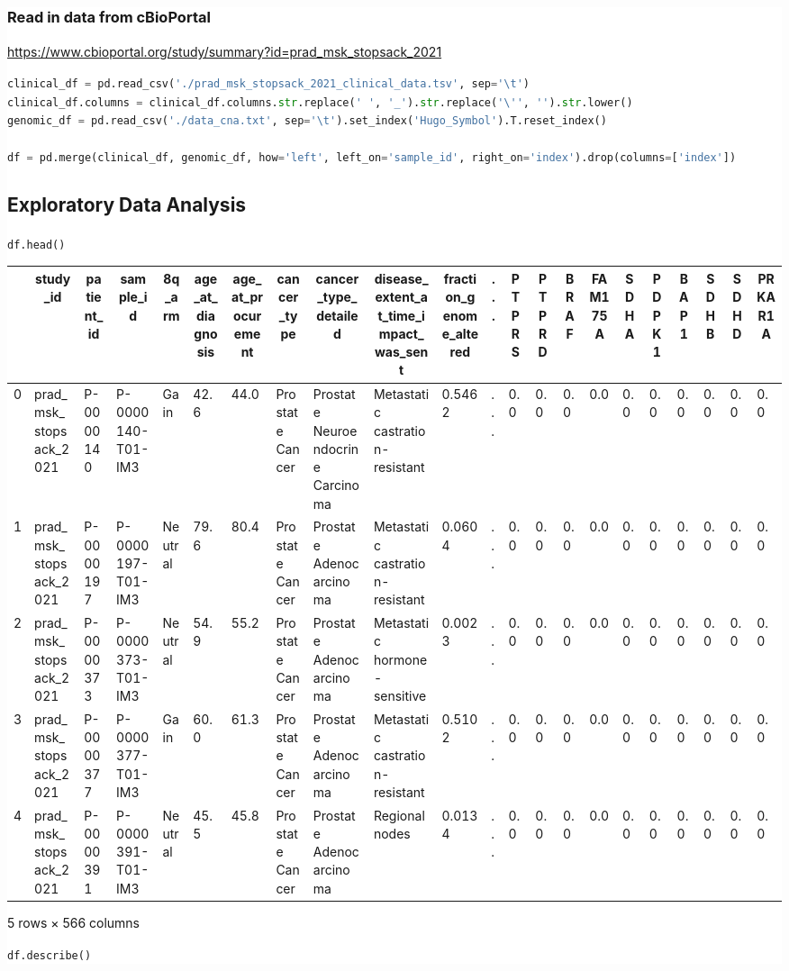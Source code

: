 ### Read in data from cBioPortal

<https://www.cbioportal.org/study/summary?id=prad_msk_stopsack_2021>

``` python
clinical_df = pd.read_csv('./prad_msk_stopsack_2021_clinical_data.tsv', sep='\t')
clinical_df.columns = clinical_df.columns.str.replace(' ', '_').str.replace('\'', '').str.lower()
genomic_df = pd.read_csv('./data_cna.txt', sep='\t').set_index('Hugo_Symbol').T.reset_index()

df = pd.merge(clinical_df, genomic_df, how='left', left_on='sample_id', right_on='index').drop(columns=['index'])
```

## Exploratory Data Analysis <a class="anchor" id="first-bullet"></a>

``` python
df.head()
```

<div>
<style scoped>
    .dataframe tbody tr th:only-of-type {
        vertical-align: middle;
    }
&#10;    .dataframe tbody tr th {
        vertical-align: top;
    }
&#10;    .dataframe thead th {
        text-align: right;
    }
</style>

|     | study_id               | patient_id | sample_id         | 8q_arm  | age_at_diagnosis | age_at_procurement | cancer_type     | cancer_type_detailed              | disease_extent_at_time_impact_was_sent | fraction_genome_altered | ... | PTPRS | PTPRD | BRAF | FAM175A | SDHA | PDPK1 | BAP1 | SDHB | SDHD | PRKAR1A |
|-----|------------------------|------------|-------------------|---------|------------------|--------------------|-----------------|-----------------------------------|----------------------------------------|-------------------------|-----|-------|-------|------|---------|------|-------|------|------|------|---------|
| 0   | prad_msk_stopsack_2021 | P-0000140  | P-0000140-T01-IM3 | Gain    | 42.6             | 44.0               | Prostate Cancer | Prostate Neuroendocrine Carcinoma | Metastatic castration-resistant        | 0.5462                  | ... | 0.0   | 0.0   | 0.0  | 0.0     | 0.0  | 0.0   | 0.0  | 0.0  | 0.0  | 0.0     |
| 1   | prad_msk_stopsack_2021 | P-0000197  | P-0000197-T01-IM3 | Neutral | 79.6             | 80.4               | Prostate Cancer | Prostate Adenocarcinoma           | Metastatic castration-resistant        | 0.0604                  | ... | 0.0   | 0.0   | 0.0  | 0.0     | 0.0  | 0.0   | 0.0  | 0.0  | 0.0  | 0.0     |
| 2   | prad_msk_stopsack_2021 | P-0000373  | P-0000373-T01-IM3 | Neutral | 54.9             | 55.2               | Prostate Cancer | Prostate Adenocarcinoma           | Metastatic hormone-sensitive           | 0.0023                  | ... | 0.0   | 0.0   | 0.0  | 0.0     | 0.0  | 0.0   | 0.0  | 0.0  | 0.0  | 0.0     |
| 3   | prad_msk_stopsack_2021 | P-0000377  | P-0000377-T01-IM3 | Gain    | 60.0             | 61.3               | Prostate Cancer | Prostate Adenocarcinoma           | Metastatic castration-resistant        | 0.5102                  | ... | 0.0   | 0.0   | 0.0  | 0.0     | 0.0  | 0.0   | 0.0  | 0.0  | 0.0  | 0.0     |
| 4   | prad_msk_stopsack_2021 | P-0000391  | P-0000391-T01-IM3 | Neutral | 45.5             | 45.8               | Prostate Cancer | Prostate Adenocarcinoma           | Regional nodes                         | 0.0134                  | ... | 0.0   | 0.0   | 0.0  | 0.0     | 0.0  | 0.0   | 0.0  | 0.0  | 0.0  | 0.0     |

<p>5 rows × 566 columns</p>
</div>

``` python
df.describe()
```

<div>
<style scoped>
    .dataframe tbody tr th:only-of-type {
        vertical-align: middle;
    }
&#10;    .dataframe tbody tr th {
        vertical-align: top;
    }
&#10;    .dataframe thead th {
        text-align: right;
    }
</style>
